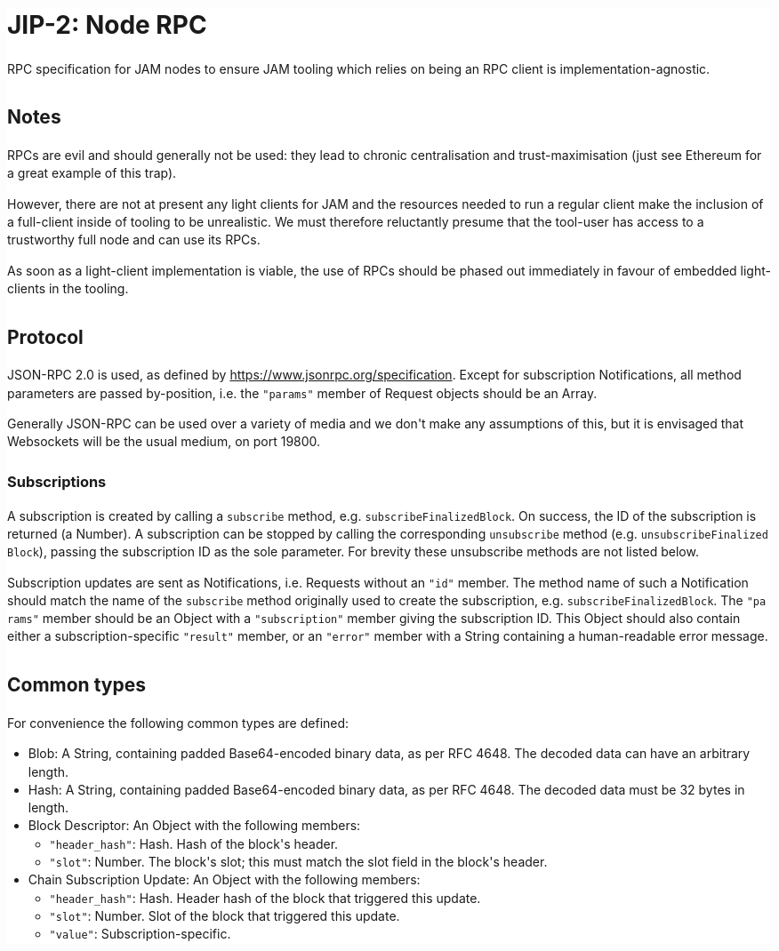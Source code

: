# JIP-2: Node RPC

RPC specification for JAM nodes to ensure JAM tooling which relies on being an RPC client is implementation-agnostic.

## Notes

RPCs are evil and should generally not be used: they lead to chronic centralisation and trust-maximisation (just see Ethereum for a great example of this trap).

However, there are not at present any light clients for JAM and the resources needed to run a regular client make the inclusion of a full-client inside of tooling to be unrealistic. We must therefore reluctantly presume that the tool-user has access to a trustworthy full node and can use its RPCs.

As soon as a light-client implementation is viable, the use of RPCs should be phased out immediately in favour of embedded light-clients in the tooling.

## Protocol

JSON-RPC 2.0 is used, as defined by <https://www.jsonrpc.org/specification>. Except for
subscription Notifications, all method parameters are passed by-position, i.e. the `"params"`
member of Request objects should be an Array.

Generally JSON-RPC can be used over a variety of media and we don't make any assumptions of this,
but it is envisaged that Websockets will be the usual medium, on port 19800.

### Subscriptions

A subscription is created by calling a `subscribe` method, e.g. `subscribeFinalizedBlock`. On
success, the ID of the subscription is returned (a Number). A subscription can be stopped by
calling the corresponding `unsubscribe` method (e.g. `unsubscribeFinalizedBlock`), passing the
subscription ID as the sole parameter. For brevity these unsubscribe methods are not listed below.

Subscription updates are sent as Notifications, i.e. Requests without an `"id"` member. The method
name of such a Notification should match the name of the `subscribe` method originally used to
create the subscription, e.g. `subscribeFinalizedBlock`. The `"params"` member should be an Object
with a `"subscription"` member giving the subscription ID. This Object should also contain either a
subscription-specific `"result"` member, or an `"error"` member with a String containing a
human-readable error message.

## Common types

For convenience the following common types are defined:

- Blob: A String, containing padded Base64-encoded binary data, as per RFC 4648. The decoded data
  can have an arbitrary length.
- Hash: A String, containing padded Base64-encoded binary data, as per RFC 4648. The decoded data
  must be 32 bytes in length.
- Block Descriptor: An Object with the following members:
  - `"header_hash"`: Hash. Hash of the block's header.
  - `"slot"`: Number. The block's slot; this must match the slot field in the block's header.
- Chain Subscription Update: An Object with the following members:
  - `"header_hash"`: Hash. Header hash of the block that triggered this update.
  - `"slot"`: Number. Slot of the block that triggered this update.
  - `"value"`: Subscription-specific.
